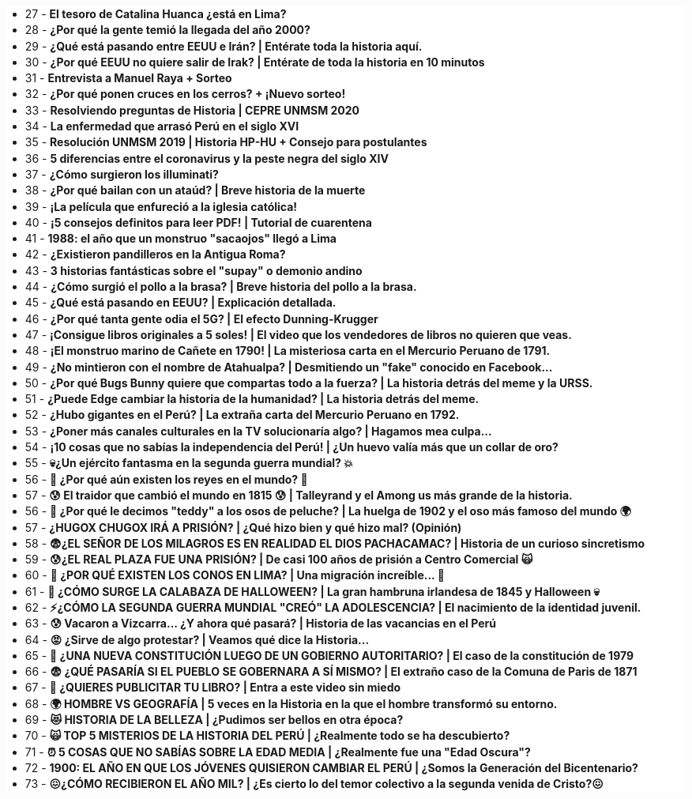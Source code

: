 - 27 - **El tesoro de Catalina Huanca ¿está en Lima?**
- 28 - **¿Por qué la gente temió la llegada del año 2000?**
- 29 - **¿Qué está pasando entre EEUU e Irán? | Entérate toda la historia aquí.**
- 30 - **¿Por qué EEUU no quiere salir de Irak? | Entérate de toda la historia en 10 minutos**
- 31 - **Entrevista a Manuel Raya + Sorteo**
- 32 - **¿Por qué ponen cruces en los cerros? + ¡Nuevo sorteo!**
- 33 - **Resolviendo preguntas de Historia | CEPRE UNMSM 2020**
- 34 - **La enfermedad que arrasó Perú en el siglo XVI**
- 35 - **Resolución UNMSM 2019 | Historia HP-HU + Consejo para postulantes**
- 36 - **5 diferencias entre el coronavirus y la peste negra del siglo XIV**
- 37 - **¿Cómo surgieron los illuminati?**
- 38 - **¿Por qué bailan con un ataúd? | Breve historia de la muerte**
- 39 - **¡La película que enfureció a la iglesia católica!**
- 40 - **¡5 consejos definitos para leer PDF! | Tutorial de cuarentena**
- 41 - **1988: el año que un monstruo "sacaojos" llegó a Lima**
- 42 - **¿Existieron pandilleros en la Antigua Roma?**
- 43 - **3 historias fantásticas sobre el "supay" o demonio andino**
- 44 - **¿Cómo surgió el pollo a la brasa? | Breve historia del pollo a la brasa.**
- 45 - **¿Qué está pasando en EEUU? | Explicación detallada.**
- 46 - **¿Por qué tanta gente odia el 5G? | El efecto Dunning-Krugger**
- 47 - **¡Consigue libros originales a 5 soles! | El video que los vendedores de libros no quieren que veas.**
- 48 - **¡El monstruo marino de Cañete en 1790! | La misteriosa carta en el Mercurio Peruano de 1791.**
- 49 - **¿No mintieron con el nombre de Atahualpa? | Desmitiendo un "fake" conocido en Facebook...**
- 50 - **¿Por qué Bugs Bunny quiere que compartas todo a la fuerza? | La historia detrás del meme y la URSS.**
- 51 - **¿Puede Edge cambiar la historia de la humanidad? | La historia detrás del meme.**
- 52 - **¿Hubo gigantes en el Perú? | La extraña carta del Mercurio Peruano en 1792.**
- 53 - **¿Poner más canales culturales en la TV solucionaría algo? | Hagamos mea culpa...**
- 54 - **¡10 cosas que no sabías la independencia del Perú! | ¿Un huevo valía más que un collar de oro?**
- 55 - **💀¿Un ejército fantasma en la segunda guerra mundial? 💥**
- 56 - **👑 ¿Por qué aún existen los reyes en el mundo? 👑**
- 57 - **😰 El traidor que cambió el mundo en 1815 😰 | Talleyrand y el Among us más grande de la historia.**
- 56 - **🐻 ¿Por qué le decimos "teddy" a los osos de peluche? | La huelga de 1902 y el oso más famoso del mundo 🌍**
- 57 - **¿HUGOX CHUGOX IRÁ A PRISIÓN? | ¿Qué hizo bien y qué hizo mal? (Opinión)**
- 58 - **😨¿EL SEÑOR DE LOS MILAGROS ES EN REALIDAD EL DIOS PACHACAMAC? | Historia de un curioso sincretismo**
- 59 - **😰¿EL REAL PLAZA FUE UNA PRISIÓN? | De casi 100 años de prisión a Centro Comercial 🙀**
- 60 - **🌄 ¿POR QUÉ EXISTEN LOS CONOS EN LIMA? | Una migración increíble... 🌄**
- 61 - **🍅 ¿CÓMO SURGE LA CALABAZA DE HALLOWEEN? | La gran hambruna irlandesa de 1845 y Halloween 💀**
- 62 - **⚡¿CÓMO LA SEGUNDA GUERRA MUNDIAL "CREÓ" LA ADOLESCENCIA? | El nacimiento de la identidad juvenil.**
- 63 - **😰 Vacaron a Vizcarra... ¿Y ahora qué pasará? | Historia de las vacancias en el Perú**
- 64 - **😡 ¿Sirve de algo protestar? | Veamos qué dice la Historia...**
- 65 - **📕 ¿UNA NUEVA CONSTITUCIÓN LUEGO DE UN GOBIERNO AUTORITARIO? | El caso de la constitución de 1979**
- 66 - **😨 ¿QUÉ PASARÍA SI EL PUEBLO SE GOBERNARA A SÍ MISMO? | El extraño caso de la Comuna de Paris de 1871**
- 67 - **📕 ¿QUIERES PUBLICITAR TU LIBRO? | Entra a este video sin miedo**
- 68 - **🌍 HOMBRE VS GEOGRAFÍA | 5 veces en la Historia en la que el hombre transformó su entorno.**
- 69 - **😻 HISTORIA DE LA BELLEZA | ¿Pudimos ser bellos en otra época?**
- 70 - **🙀 TOP 5 MISTERIOS DE LA HISTORIA DEL PERÚ | ¿Realmente todo se ha descubierto?**
- 71 - **⏰ 5 COSAS QUE NO SABÍAS SOBRE LA EDAD MEDIA | ¿Realmente fue una "Edad Oscura"?**
- 72 - **1900: EL AÑO EN QUE LOS JÓVENES QUISIERON CAMBIAR EL PERÚ | ¿Somos la Generación del Bicentenario?**
- 73 - **😖¿CÓMO RECIBIERON EL AÑO MIL? | ¿Es cierto lo del temor colectivo a la segunda venida de Cristo?😖**